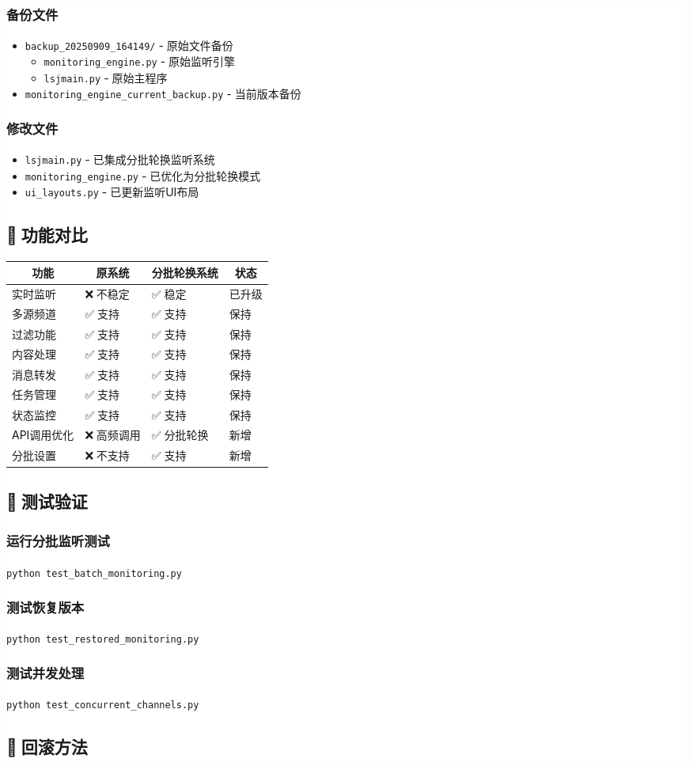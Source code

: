 ### 备份文件
- `backup_20250909_164149/` - 原始文件备份
  - `monitoring_engine.py` - 原始监听引擎
  - `lsjmain.py` - 原始主程序
- `monitoring_engine_current_backup.py` - 当前版本备份

### 修改文件
- `lsjmain.py` - 已集成分批轮换监听系统
- `monitoring_engine.py` - 已优化为分批轮换模式
- `ui_layouts.py` - 已更新监听UI布局

## 🔧 功能对比

| 功能 | 原系统 | 分批轮换系统 | 状态 |
|------|--------|------------|------|
| 实时监听 | ❌ 不稳定 | ✅ 稳定 | 已升级 |
| 多源频道 | ✅ 支持 | ✅ 支持 | 保持 |
| 过滤功能 | ✅ 支持 | ✅ 支持 | 保持 |
| 内容处理 | ✅ 支持 | ✅ 支持 | 保持 |
| 消息转发 | ✅ 支持 | ✅ 支持 | 保持 |
| 任务管理 | ✅ 支持 | ✅ 支持 | 保持 |
| 状态监控 | ✅ 支持 | ✅ 支持 | 保持 |
| API调用优化 | ❌ 高频调用 | ✅ 分批轮换 | 新增 |
| 分批设置 | ❌ 不支持 | ✅ 支持 | 新增 |

## 🧪 测试验证

### 运行分批监听测试
```bash
python test_batch_monitoring.py
```

### 测试恢复版本
```bash
python test_restored_monitoring.py
```

### 测试并发处理
```bash
python test_concurrent_channels.py
```

## 🔄 回滚方法
